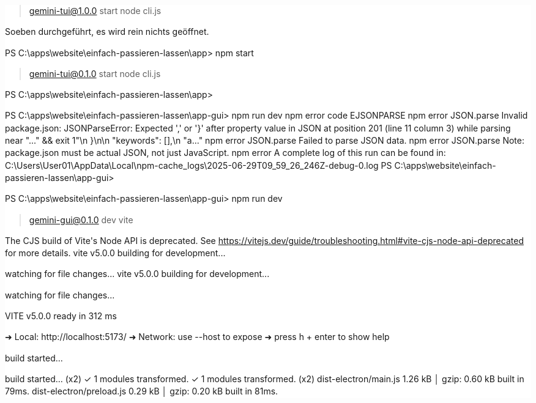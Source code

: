 > gemini-tui@1.0.0 start
> node cli.js



Soeben durchgeführt, es wird rein nichts geöffnet.


PS C:\apps\website\einfach-passieren-lassen\app> npm start

> gemini-tui@0.1.0 start
> node cli.js

PS C:\apps\website\einfach-passieren-lassen\app> 




PS C:\apps\website\einfach-passieren-lassen\app-gui> npm run dev
npm error code EJSONPARSE
npm error JSON.parse Invalid package.json: JSONParseError: Expected ',' or '}' after property value in JSON at position 201 (line 11 column 3) while parsing near "...\" && exit 1\"\n  }\n\n  \"keywords\": [],\n  \"a..."
npm error JSON.parse Failed to parse JSON data.
npm error JSON.parse Note: package.json must be actual JSON, not just JavaScript.
npm error A complete log of this run can be found in: C:\Users\User01\AppData\Local\npm-cache\_logs\2025-06-29T09_59_26_246Z-debug-0.log
PS C:\apps\website\einfach-passieren-lassen\app-gui> 




PS C:\apps\website\einfach-passieren-lassen\app-gui> npm run dev

> gemini-gui@0.1.0 dev
> vite

The CJS build of Vite's Node API is deprecated. See https://vitejs.dev/guide/troubleshooting.html#vite-cjs-node-api-deprecated for more details.
vite v5.0.0 building for development...

watching for file changes...
vite v5.0.0 building for development...

watching for file changes...

  VITE v5.0.0  ready in 312 ms

  ➜  Local:   http://localhost:5173/
  ➜  Network: use --host to expose
  ➜  press h + enter to show help

build started...

build started... (x2)
✓ 1 modules transformed.
✓ 1 modules transformed. (x2)
dist-electron/main.js  1.26 kB │ gzip: 0.60 kB
built in 79ms.
dist-electron/preload.js  0.29 kB │ gzip: 0.20 kB
built in 81ms.
